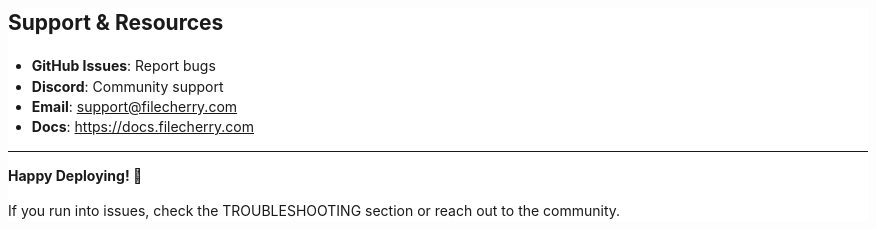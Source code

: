 
## Support & Resources

- **GitHub Issues**: Report bugs
- **Discord**: Community support
- **Email**: support@filecherry.com
- **Docs**: https://docs.filecherry.com

---

**Happy Deploying! 🍒**

If you run into issues, check the TROUBLESHOOTING section or reach out to the community.